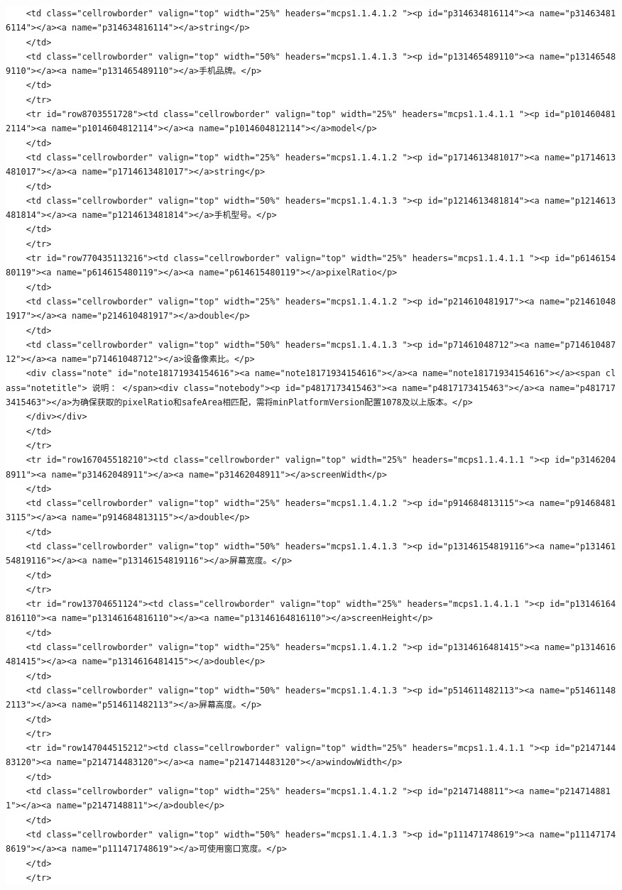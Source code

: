         <td class="cellrowborder" valign="top" width="25%" headers="mcps1.1.4.1.2 "><p id="p314634816114"><a name="p314634816114"></a><a name="p314634816114"></a>string</p>
        </td>
        <td class="cellrowborder" valign="top" width="50%" headers="mcps1.1.4.1.3 "><p id="p131465489110"><a name="p131465489110"></a><a name="p131465489110"></a>手机品牌。</p>
        </td>
        </tr>
        <tr id="row8703551728"><td class="cellrowborder" valign="top" width="25%" headers="mcps1.1.4.1.1 "><p id="p1014604812114"><a name="p1014604812114"></a><a name="p1014604812114"></a>model</p>
        </td>
        <td class="cellrowborder" valign="top" width="25%" headers="mcps1.1.4.1.2 "><p id="p1714613481017"><a name="p1714613481017"></a><a name="p1714613481017"></a>string</p>
        </td>
        <td class="cellrowborder" valign="top" width="50%" headers="mcps1.1.4.1.3 "><p id="p1214613481814"><a name="p1214613481814"></a><a name="p1214613481814"></a>手机型号。</p>
        </td>
        </tr>
        <tr id="row770435113216"><td class="cellrowborder" valign="top" width="25%" headers="mcps1.1.4.1.1 "><p id="p614615480119"><a name="p614615480119"></a><a name="p614615480119"></a>pixelRatio</p>
        </td>
        <td class="cellrowborder" valign="top" width="25%" headers="mcps1.1.4.1.2 "><p id="p214610481917"><a name="p214610481917"></a><a name="p214610481917"></a>double</p>
        </td>
        <td class="cellrowborder" valign="top" width="50%" headers="mcps1.1.4.1.3 "><p id="p71461048712"><a name="p71461048712"></a><a name="p71461048712"></a>设备像素比。</p>
        <div class="note" id="note18171934154616"><a name="note18171934154616"></a><a name="note18171934154616"></a><span class="notetitle"> 说明： </span><div class="notebody"><p id="p4817173415463"><a name="p4817173415463"></a><a name="p4817173415463"></a>为确保获取的pixelRatio和safeArea相匹配，需将minPlatformVersion配置1078及以上版本。</p>
        </div></div>
        </td>
        </tr>
        <tr id="row167045518210"><td class="cellrowborder" valign="top" width="25%" headers="mcps1.1.4.1.1 "><p id="p31462048911"><a name="p31462048911"></a><a name="p31462048911"></a>screenWidth</p>
        </td>
        <td class="cellrowborder" valign="top" width="25%" headers="mcps1.1.4.1.2 "><p id="p914684813115"><a name="p914684813115"></a><a name="p914684813115"></a>double</p>
        </td>
        <td class="cellrowborder" valign="top" width="50%" headers="mcps1.1.4.1.3 "><p id="p13146154819116"><a name="p13146154819116"></a><a name="p13146154819116"></a>屏幕宽度。</p>
        </td>
        </tr>
        <tr id="row13704651124"><td class="cellrowborder" valign="top" width="25%" headers="mcps1.1.4.1.1 "><p id="p13146164816110"><a name="p13146164816110"></a><a name="p13146164816110"></a>screenHeight</p>
        </td>
        <td class="cellrowborder" valign="top" width="25%" headers="mcps1.1.4.1.2 "><p id="p1314616481415"><a name="p1314616481415"></a><a name="p1314616481415"></a>double</p>
        </td>
        <td class="cellrowborder" valign="top" width="50%" headers="mcps1.1.4.1.3 "><p id="p514611482113"><a name="p514611482113"></a><a name="p514611482113"></a>屏幕高度。</p>
        </td>
        </tr>
        <tr id="row147044515212"><td class="cellrowborder" valign="top" width="25%" headers="mcps1.1.4.1.1 "><p id="p214714483120"><a name="p214714483120"></a><a name="p214714483120"></a>windowWidth</p>
        </td>
        <td class="cellrowborder" valign="top" width="25%" headers="mcps1.1.4.1.2 "><p id="p2147148811"><a name="p2147148811"></a><a name="p2147148811"></a>double</p>
        </td>
        <td class="cellrowborder" valign="top" width="50%" headers="mcps1.1.4.1.3 "><p id="p111471748619"><a name="p111471748619"></a><a name="p111471748619"></a>可使用窗口宽度。</p>
        </td>
        </tr>